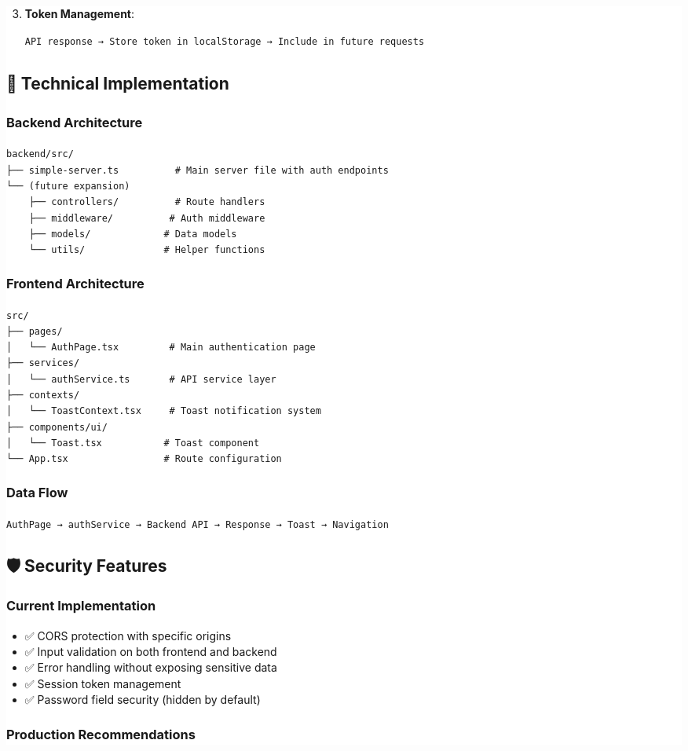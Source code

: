 3. **Token Management**:
    ```
    API response → Store token in localStorage → Include in future requests
    ```

## 🔧 Technical Implementation

### **Backend Architecture**

```
backend/src/
├── simple-server.ts          # Main server file with auth endpoints
└── (future expansion)
    ├── controllers/          # Route handlers
    ├── middleware/          # Auth middleware
    ├── models/             # Data models
    └── utils/              # Helper functions
```

### **Frontend Architecture**

```
src/
├── pages/
│   └── AuthPage.tsx         # Main authentication page
├── services/
│   └── authService.ts       # API service layer
├── contexts/
│   └── ToastContext.tsx     # Toast notification system
├── components/ui/
│   └── Toast.tsx           # Toast component
└── App.tsx                 # Route configuration
```

### **Data Flow**

```
AuthPage → authService → Backend API → Response → Toast → Navigation
```

## 🛡️ Security Features

### **Current Implementation**

-   ✅ CORS protection with specific origins
-   ✅ Input validation on both frontend and backend
-   ✅ Error handling without exposing sensitive data
-   ✅ Session token management
-   ✅ Password field security (hidden by default)

### **Production Recommendations**
